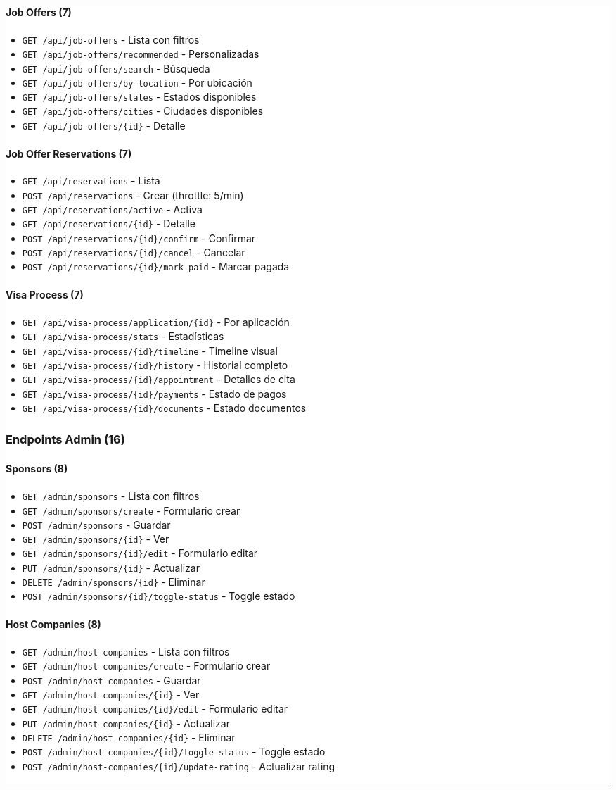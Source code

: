 #### Job Offers (7)
- `GET /api/job-offers` - Lista con filtros
- `GET /api/job-offers/recommended` - Personalizadas
- `GET /api/job-offers/search` - Búsqueda
- `GET /api/job-offers/by-location` - Por ubicación
- `GET /api/job-offers/states` - Estados disponibles
- `GET /api/job-offers/cities` - Ciudades disponibles
- `GET /api/job-offers/{id}` - Detalle

#### Job Offer Reservations (7)
- `GET /api/reservations` - Lista
- `POST /api/reservations` - Crear (throttle: 5/min)
- `GET /api/reservations/active` - Activa
- `GET /api/reservations/{id}` - Detalle
- `POST /api/reservations/{id}/confirm` - Confirmar
- `POST /api/reservations/{id}/cancel` - Cancelar
- `POST /api/reservations/{id}/mark-paid` - Marcar pagada

#### Visa Process (7)
- `GET /api/visa-process/application/{id}` - Por aplicación
- `GET /api/visa-process/stats` - Estadísticas
- `GET /api/visa-process/{id}/timeline` - Timeline visual
- `GET /api/visa-process/{id}/history` - Historial completo
- `GET /api/visa-process/{id}/appointment` - Detalles de cita
- `GET /api/visa-process/{id}/payments` - Estado de pagos
- `GET /api/visa-process/{id}/documents` - Estado documentos

### Endpoints Admin (16)

#### Sponsors (8)
- `GET /admin/sponsors` - Lista con filtros
- `GET /admin/sponsors/create` - Formulario crear
- `POST /admin/sponsors` - Guardar
- `GET /admin/sponsors/{id}` - Ver
- `GET /admin/sponsors/{id}/edit` - Formulario editar
- `PUT /admin/sponsors/{id}` - Actualizar
- `DELETE /admin/sponsors/{id}` - Eliminar
- `POST /admin/sponsors/{id}/toggle-status` - Toggle estado

#### Host Companies (8)
- `GET /admin/host-companies` - Lista con filtros
- `GET /admin/host-companies/create` - Formulario crear
- `POST /admin/host-companies` - Guardar
- `GET /admin/host-companies/{id}` - Ver
- `GET /admin/host-companies/{id}/edit` - Formulario editar
- `PUT /admin/host-companies/{id}` - Actualizar
- `DELETE /admin/host-companies/{id}` - Eliminar
- `POST /admin/host-companies/{id}/toggle-status` - Toggle estado
- `POST /admin/host-companies/{id}/update-rating` - Actualizar rating

---
